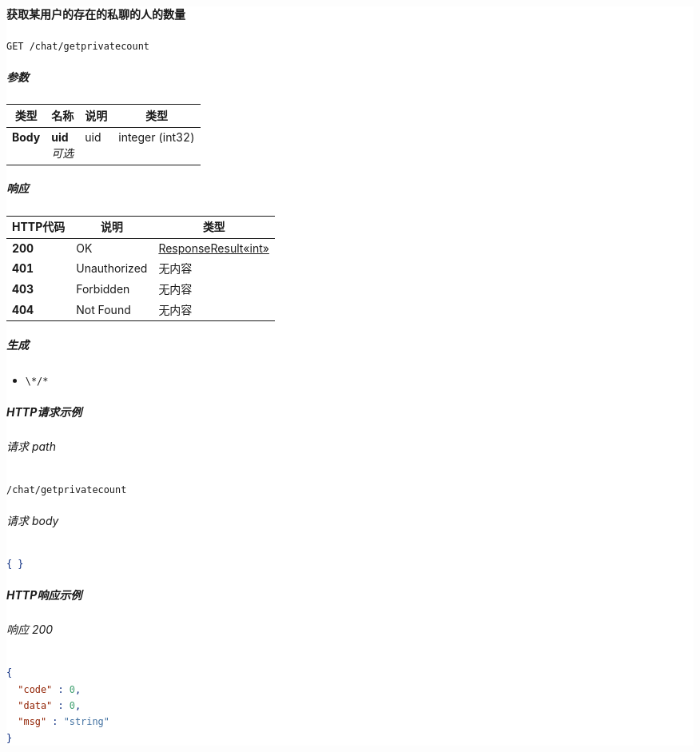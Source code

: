 
<a name="getprivatecountusingget"></a>
#### 获取某用户的存在的私聊的人的数量
```
GET /chat/getprivatecount
```


##### 参数

|类型|名称|说明|类型|
|---|---|---|---|
|**Body**|**uid**  <br>*可选*|uid|integer (int32)|


##### 响应

|HTTP代码|说明|类型|
|---|---|---|
|**200**|OK|[ResponseResult«int»](#3fe2e2379dbf233eedc7933fe7cf413b)|
|**401**|Unauthorized|无内容|
|**403**|Forbidden|无内容|
|**404**|Not Found|无内容|


##### 生成

* `\*/*`


##### HTTP请求示例

###### 请求 path
```
/chat/getprivatecount
```


###### 请求 body
```json
{ }
```


##### HTTP响应示例

###### 响应 200
```json
{
  "code" : 0,
  "data" : 0,
  "msg" : "string"
}
```
